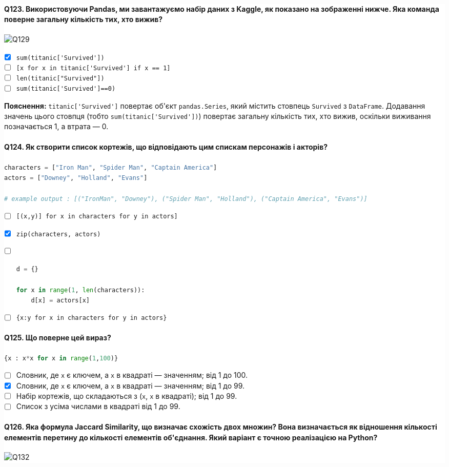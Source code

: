 #### Q123. Використовуючи Pandas, ми завантажуємо набір даних з Kaggle, як показано на зображенні нижче. Яка команда поверне загальну кількість тих, хто вижив?

![Q129](images/Q129.png?raw=png)

- [x] `sum(titanic['Survived'])`
- [ ] `[x for x in titanic['Survived'] if x == 1]`
- [ ] `len(titanic["Survived"])`
- [ ] `sum(titanic['Survived']==0)`

**Пояснення:** `titanic['Survived']` повертає об'єкт `pandas.Series`, який містить стовпець `Survived` з `DataFrame`. Додавання значень цього стовпця (тобто `sum(titanic['Survived'])`) повертає загальну кількість тих, хто вижив, оскільки виживання позначається 1, а втрата — 0.

#### Q124. Як створити список кортежів, що відповідають цим спискам персонажів і акторів?

```python
characters = ["Iron Man", "Spider Man", "Captain America"]
actors = ["Downey", "Holland", "Evans"]

# example output : [("IronMan", "Downey"), ("Spider Man", "Holland"), ("Captain America", "Evans")]
```

- [ ] `[(x,y)] for x in characters for y in actors]`
- [x] `zip(characters, actors)`
- [ ] &shy;

  ```python
  d = {}

  for x in range(1, len(characters)):
      d[x] = actors[x]
  ```

- [ ] `{x:y for x in characters for y in actors}`

#### Q125. Що поверне цей вираз?

```python
{x : x*x for x in range(1,100)}
```

- [ ] Словник, де `x` є ключем, а `x` в квадраті — значенням; від 1 до 100.
- [x] Словник, де `x` є ключем, а `x` в квадраті — значенням; від 1 до 99.
- [ ] Набір кортежів, що складаються з (`x`, `x` в квадраті); від 1 до 99.
- [ ] Список з усіма числами в квадраті від 1 до 99.

#### Q126. Яка формула Jaccard Similarity, що визначає схожість двох множин? Вона визначається як відношення кількості елементів перетину до кількості елементів об'єднання. Який варіант є точною реалізацією на Python?

![Q132](images/Q132.png?raw=png)
